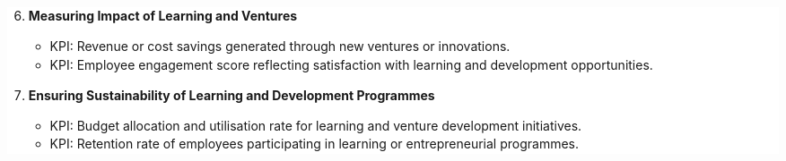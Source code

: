 6. **Measuring Impact of Learning and Ventures**
   - KPI: Revenue or cost savings generated through new ventures or innovations.
   - KPI: Employee engagement score reflecting satisfaction with learning and development opportunities.

7. **Ensuring Sustainability of Learning and Development Programmes**
   - KPI: Budget allocation and utilisation rate for learning and venture development initiatives.
   - KPI: Retention rate of employees participating in learning or entrepreneurial programmes.
